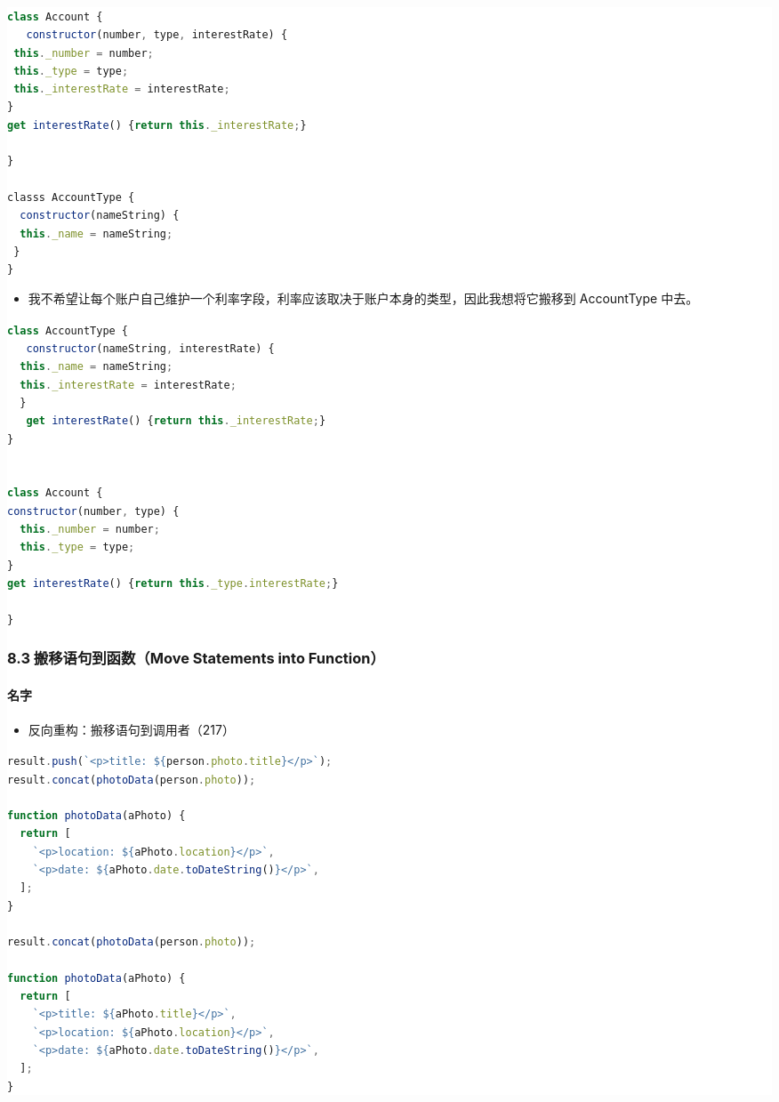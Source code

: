 ````js
class Account {
   constructor(number, type, interestRate) {
 this._number = number;
 this._type = type;
 this._interestRate = interestRate;
}
get interestRate() {return this._interestRate;}

}

classs AccountType {
  constructor(nameString) {
  this._name = nameString;
 }
}
````

+ 我不希望让每个账户自己维护一个利率字段，利率应该取决于账户本身的类型，因此我想将它搬移到 AccountType 中去。

```js
class AccountType {
   constructor(nameString, interestRate) {
  this._name = nameString;
  this._interestRate = interestRate;
  }
   get interestRate() {return this._interestRate;}
}


class Account {
constructor(number, type) {
  this._number = number;
  this._type = type;
}
get interestRate() {return this._type.interestRate;}

}
```

### 8.3 搬移语句到函数（Move Statements into Function）

#### 名字

+ 反向重构：搬移语句到调用者（217）

````js
result.push(`<p>title: ${person.photo.title}</p>`);
result.concat(photoData(person.photo));

function photoData(aPhoto) {
  return [
    `<p>location: ${aPhoto.location}</p>`,
    `<p>date: ${aPhoto.date.toDateString()}</p>`,
  ];
}

result.concat(photoData(person.photo));

function photoData(aPhoto) {
  return [
    `<p>title: ${aPhoto.title}</p>`,
    `<p>location: ${aPhoto.location}</p>`,
    `<p>date: ${aPhoto.date.toDateString()}</p>`,
  ];
}
````